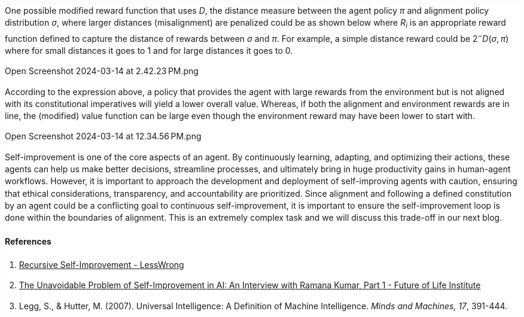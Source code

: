 One possible modified reward function that uses $D$, the distance measure between the agent policy $\pi$ and alignment policy distribution $\sigma$, where larger distances (misalignment) are penalized could be as shown below where $R_i$ is an appropriate reward function defined to capture the distance of rewards between $\sigma$ and $\pi$. For example, a simple distance reward could be $2^-D(\sigma, \pi)$ where for small distances it goes to $1$ and for large distances it goes to $0$.

Open Screenshot 2024-03-14 at 2.42.23 PM.png

According to the expression above, a policy that provides the agent with large rewards from the environment but is not aligned with its constitutional imperatives will yield a lower overall value. Whereas, if both the alignment and environment rewards are in line, the (modified) value function can be large even though the environment reward may have been lower to start with.

 Open Screenshot 2024-03-14 at 12.34.56 PM.png
 
Self-improvement is one of the core aspects of an agent. By continuously learning, adapting, and optimizing their actions, these agents can help us make better decisions, streamline processes, and ultimately bring in huge productivity gains in human-agent workflows. However, it is important to approach the development and deployment of self-improving agents with caution, ensuring that ethical considerations, transparency, and accountability are prioritized. Since alignment and following a defined constitution by an agent could be a conflicting goal to continuous self-improvement, it is important to ensure the self-improvement loop is done within the boundaries of alignment. This is an extremely complex task and we will discuss this trade-off in our next blog.

#### References

1. [ Recursive Self-Improvement - LessWrong](https://www.lesswrong.com/tag/recursive-self-improvement)

2. [The Unavoidable Problem of Self-Improvement in AI: An Interview with Ramana Kumar, Part 1 - Future of Life Institute](https://futureoflife.org/ai/the-unavoidable-problem-of-self-improvement-in-ai-an-interview-with-ramana-kumar-part-1/)

3. Legg, S., & Hutter, M. (2007). Universal Intelligence: A Definition of Machine Intelligence. _Minds and Machines, 17_, 391-444.
